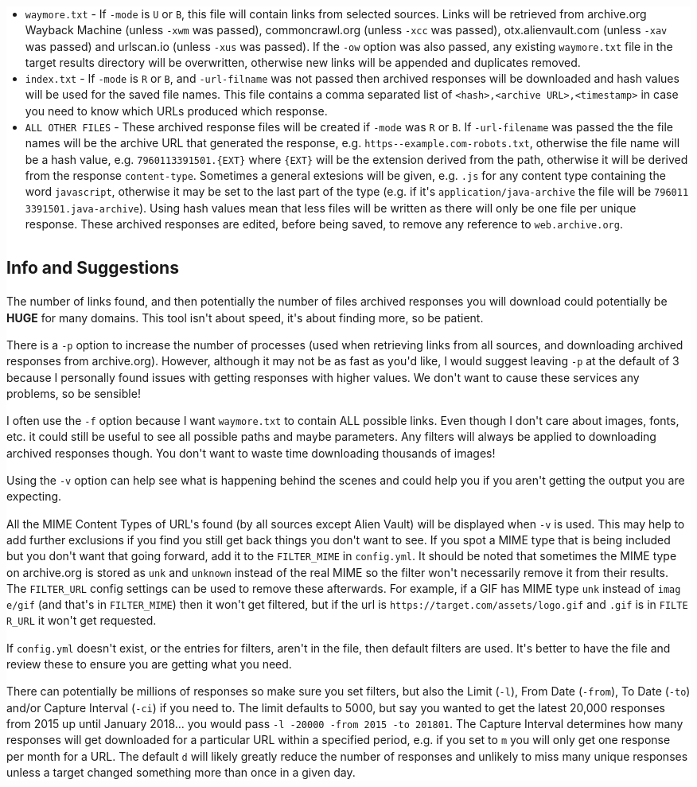 - `waymore.txt` - If `-mode` is `U` or `B`, this file will contain links from selected sources. Links will be retrieved from archive.org Wayback Machine (unless `-xwm` was passed), commoncrawl.org (unless `-xcc` was passed), otx.alienvault.com (unless `-xav` was passed) and urlscan.io (unless `-xus` was passed). If the `-ow` option was also passed, any existing `waymore.txt` file in the target results directory will be overwritten, otherwise new links will be appended and duplicates removed.
- `index.txt` - If `-mode` is `R` or `B`, and `-url-filname` was not passed then archived responses will be downloaded and hash values will be used for the saved file names. This file contains a comma separated list of `<hash>,<archive URL>,<timestamp>` in case you need to know which URLs produced which response.
- `ALL OTHER FILES` - These archived response files will be created if `-mode` was `R` or `B`. If `-url-filename` was passed the the file names will be the archive URL that generated the response, e.g. `https--example.com-robots.txt`, otherwise the file name will be a hash value, e.g. `7960113391501.{EXT}` where `{EXT}` will be the extension derived from the path, otherwise it will be derived from the response `content-type`. Sometimes a general extesions will be given, e.g. `.js` for any content type containing the word `javascript`, otherwise it may be set to the last part of the type (e.g. if it's `application/java-archive` the file will be `7960113391501.java-archive`). Using hash values mean that less files will be written as there will only be one file per unique response. These archived responses are edited, before being saved, to remove any reference to `web.archive.org`.

## Info and Suggestions

The number of links found, and then potentially the number of files archived responses you will download could potentially be **HUGE** for many domains. This tool isn't about speed, it's about finding more, so be patient.

There is a `-p` option to increase the number of processes (used when retrieving links from all sources, and downloading archived responses from archive.org). However, although it may not be as fast as you'd like, I would suggest leaving `-p` at the default of 3 because I personally found issues with getting responses with higher values. We don't want to cause these services any problems, so be sensible!

I often use the `-f` option because I want `waymore.txt` to contain ALL possible links. Even though I don't care about images, fonts, etc. it could still be useful to see all possible paths and maybe parameters. Any filters will always be applied to downloading archived responses though. You don't want to waste time downloading thousands of images!

Using the `-v` option can help see what is happening behind the scenes and could help you if you aren't getting the output you are expecting.

All the MIME Content Types of URL's found (by all sources except Alien Vault) will be displayed when `-v` is used. This may help to add further exclusions if you find you still get back things you don't want to see. If you spot a MIME type that is being included but you don't want that going forward, add it to the `FILTER_MIME` in `config.yml`.
It should be noted that sometimes the MIME type on archive.org is stored as `unk` and `unknown` instead of the real MIME so the filter won't necessarily remove it from their results. The `FILTER_URL` config settings can be used to remove these afterwards. For example, if a GIF has MIME type `unk` instead of `image/gif` (and that's in `FILTER_MIME`) then it won't get filtered, but if the url is `https://target.com/assets/logo.gif` and `.gif` is in `FILTER_URL` it won't get requested.

If `config.yml` doesn't exist, or the entries for filters, aren't in the file, then default filters are used. It's better to have the file and review these to ensure you are getting what you need.

There can potentially be millions of responses so make sure you set filters, but also the Limit (`-l`), From Date (`-from`), To Date (`-to`) and/or Capture Interval (`-ci`) if you need to. The limit defaults to 5000, but say you wanted to get the latest 20,000 responses from 2015 up until January 2018... you would pass `-l -20000 -from 2015 -to 201801`. The Capture Interval determines how many responses will get downloaded for a particular URL within a specified period, e.g. if you set to `m` you will only get one response per month for a URL. The default `d` will likely greatly reduce the number of responses and unlikely to miss many unique responses unless a target changed something more than once in a given day.
